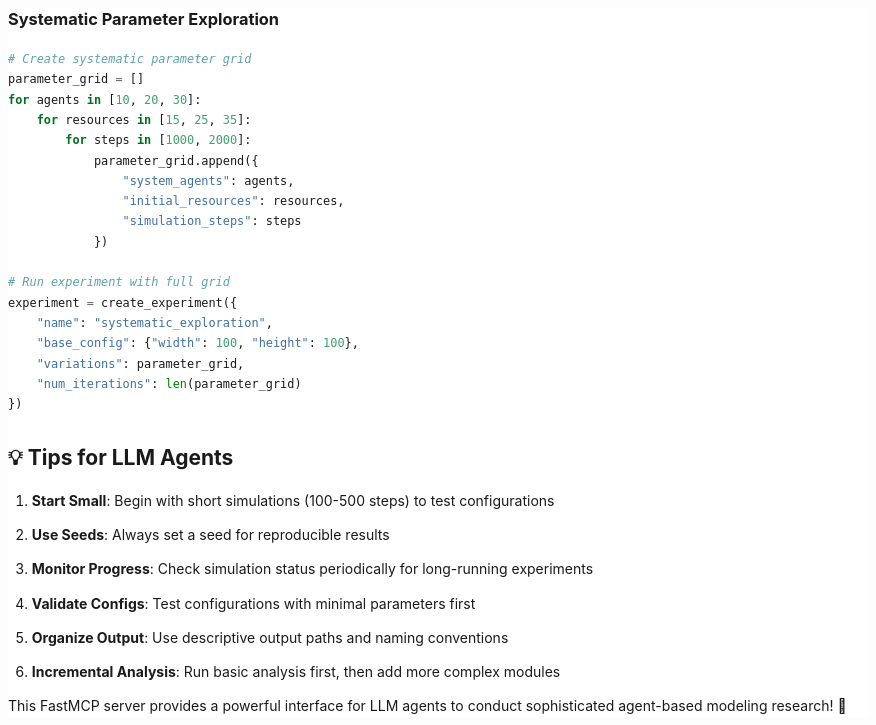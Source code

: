 ### **Systematic Parameter Exploration**
```python
# Create systematic parameter grid
parameter_grid = []
for agents in [10, 20, 30]:
    for resources in [15, 25, 35]:
        for steps in [1000, 2000]:
            parameter_grid.append({
                "system_agents": agents,
                "initial_resources": resources,
                "simulation_steps": steps
            })

# Run experiment with full grid
experiment = create_experiment({
    "name": "systematic_exploration",
    "base_config": {"width": 100, "height": 100},
    "variations": parameter_grid,
    "num_iterations": len(parameter_grid)
})
```

## 💡 **Tips for LLM Agents**

1. **Start Small**: Begin with short simulations (100-500 steps) to test configurations

2. **Use Seeds**: Always set a seed for reproducible results

3. **Monitor Progress**: Check simulation status periodically for long-running experiments

4. **Validate Configs**: Test configurations with minimal parameters first

5. **Organize Output**: Use descriptive output paths and naming conventions

6. **Incremental Analysis**: Run basic analysis first, then add more complex modules

This FastMCP server provides a powerful interface for LLM agents to conduct sophisticated agent-based modeling research! 🚀